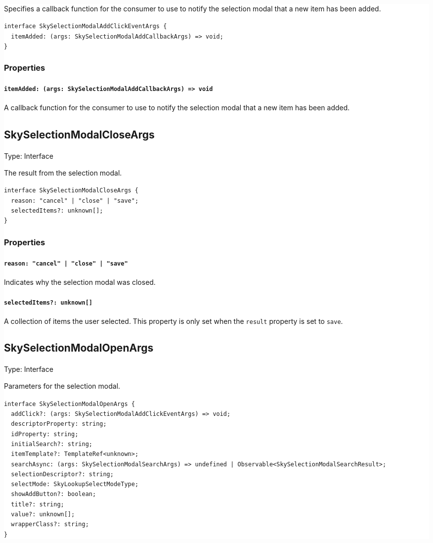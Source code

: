 Specifies a callback function for the consumer to use to notify the selection modal that a new item has been added.

    interface SkySelectionModalAddClickEventArgs {
      itemAdded: (args: SkySelectionModalAddCallbackArgs) => void;
    }

### Properties

#### `itemAdded: (args: SkySelectionModalAddCallbackArgs) => void`

A callback function for the consumer to use to notify the selection modal that a new item has been added.

 SkySelectionModalCloseArgs
---------------------------

Type: Interface

The result from the selection modal.

    interface SkySelectionModalCloseArgs {
      reason: "cancel" | "close" | "save";
      selectedItems?: unknown[];
    }

### Properties

#### `reason: "cancel" | "close" | "save"`

Indicates why the selection modal was closed.

#### `selectedItems?: unknown[]`

A collection of items the user selected. This property is only set when the `result` property is set to `save`.

 SkySelectionModalOpenArgs
--------------------------

Type: Interface

Parameters for the selection modal.

    interface SkySelectionModalOpenArgs {
      addClick?: (args: SkySelectionModalAddClickEventArgs) => void;
      descriptorProperty: string;
      idProperty: string;
      initialSearch?: string;
      itemTemplate?: TemplateRef<unknown>;
      searchAsync: (args: SkySelectionModalSearchArgs) => undefined | Observable<SkySelectionModalSearchResult>;
      selectionDescriptor?: string;
      selectMode: SkyLookupSelectModeType;
      showAddButton?: boolean;
      title?: string;
      value?: unknown[];
      wrapperClass?: string;
    }
